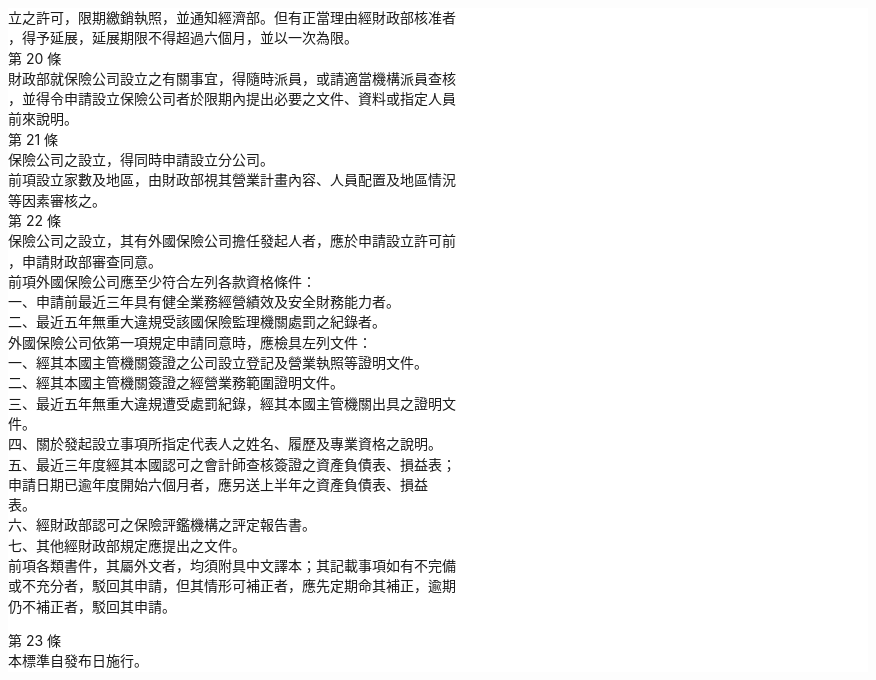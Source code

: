 

立之許可，限期繳銷執照，並通知經濟部。但有正當理由經財政部核准者  
，得予延展，延展期限不得超過六個月，並以一次為限。  
第 20 條  
財政部就保險公司設立之有關事宜，得隨時派員，或請適當機構派員查核  
，並得令申請設立保險公司者於限期內提出必要之文件、資料或指定人員  
前來說明。  
第 21 條  
保險公司之設立，得同時申請設立分公司。  
前項設立家數及地區，由財政部視其營業計畫內容、人員配置及地區情況  
等因素審核之。  
第 22 條  
保險公司之設立，其有外國保險公司擔任發起人者，應於申請設立許可前  
，申請財政部審查同意。  
前項外國保險公司應至少符合左列各款資格條件：  
一、申請前最近三年具有健全業務經營績效及安全財務能力者。  
二、最近五年無重大違規受該國保險監理機關處罰之紀錄者。  
外國保險公司依第一項規定申請同意時，應檢具左列文件：  
一、經其本國主管機關簽證之公司設立登記及營業執照等證明文件。  
二、經其本國主管機關簽證之經營業務範圍證明文件。  
三、最近五年無重大違規遭受處罰紀錄，經其本國主管機關出具之證明文  
件。  
四、關於發起設立事項所指定代表人之姓名、履歷及專業資格之說明。  
五、最近三年度經其本國認可之會計師查核簽證之資產負債表、損益表；  
申請日期已逾年度開始六個月者，應另送上半年之資產負債表、損益  
表。  
六、經財政部認可之保險評鑑機構之評定報告書。  
七、其他經財政部規定應提出之文件。  
前項各類書件，其屬外文者，均須附具中文譯本；其記載事項如有不完備  
或不充分者，駁回其申請，但其情形可補正者，應先定期命其補正，逾期  
仍不補正者，駁回其申請。  


第 23 條  
本標準自發布日施行。  


